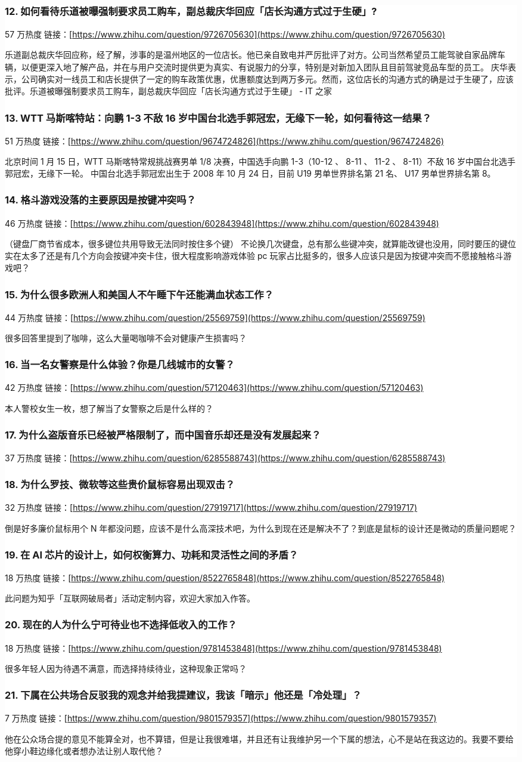 ### 12. 如何看待乐道被曝强制要求员工购车，副总裁庆华回应「店长沟通方式过于生硬」?
57 万热度 链接：[https://www.zhihu.com/question/9726705630](https://www.zhihu.com/question/9726705630)

乐道副总裁庆华回应称，经了解，涉事的是温州地区的一位店长。他已亲自致电并严厉批评了对方。公司当然希望员工能驾驶自家品牌车辆，以便更深入地了解产品，并在与用户交流时提供更为真实、有说服力的分享，特别是对新加入团队且目前驾驶竞品车型的员工。 庆华表示，公司确实对一线员工和店长提供了一定的购车政策优惠，优惠额度达到两万多元。然而，这位店长的沟通方式的确是过于生硬了，应该批评。乐道被曝强制要求员工购车，副总裁庆华回应「店长沟通方式过于生硬」 - IT 之家

### 13. WTT 马斯喀特站：向鹏 1-3 不敌 16 岁中国台北选手郭冠宏，无缘下一轮，如何看待这一结果？
51 万热度 链接：[https://www.zhihu.com/question/9674724826](https://www.zhihu.com/question/9674724826)

北京时间 1 月 15 日，WTT 马斯喀特常规挑战赛男单 1/8 决赛，中国选手向鹏 1-3（10-12 、 8-11 、 11-2 、 8-11）不敌 16 岁中国台北选手郭冠宏，无缘下一轮。 中国台北选手郭冠宏出生于 2008 年 10 月 24 日，目前 U19 男单世界排名第 21 名、 U17 男单世界排名第 8。

### 14. 格斗游戏没落的主要原因是按键冲突吗？
46 万热度 链接：[https://www.zhihu.com/question/602843948](https://www.zhihu.com/question/602843948)

（键盘厂商节省成本，很多键位共用导致无法同时按住多个键） 不论换几次键盘，总有那么些键冲突，就算能改键也没用，同时要压的键位实在太多了还是有几个方向会按键冲突卡住，很大程度影响游戏体验 pc 玩家占比挺多的，很多人应该只是因为按键冲突而不愿接触格斗游戏吧？

### 15. 为什么很多欧洲人和美国人不午睡下午还能满血状态工作？
44 万热度 链接：[https://www.zhihu.com/question/25569759](https://www.zhihu.com/question/25569759)

很多回答里提到了咖啡，这么大量喝咖啡不会对健康产生损害吗？

### 16. 当一名女警察是什么体验？你是几线城市的女警？
42 万热度 链接：[https://www.zhihu.com/question/57120463](https://www.zhihu.com/question/57120463)

本人警校女生一枚，想了解当了女警察之后是什么样的？

### 17. 为什么盗版音乐已经被严格限制了，而中国音乐却还是没有发展起来？
37 万热度 链接：[https://www.zhihu.com/question/6285588743](https://www.zhihu.com/question/6285588743)



### 18. 为什么罗技、微软等这些贵价鼠标容易出现双击？
32 万热度 链接：[https://www.zhihu.com/question/27919717](https://www.zhihu.com/question/27919717)

倒是好多廉价鼠标用个 N 年都没问题，应该不是什么高深技术吧，为什么到现在还是解决不了？到底是鼠标的设计还是微动的质量问题呢？

### 19. 在 AI 芯片的设计上，如何权衡算力、功耗和灵活性之间的矛盾？
18 万热度 链接：[https://www.zhihu.com/question/8522765848](https://www.zhihu.com/question/8522765848)

此问题为知乎「互联网破局者」活动定制内容，欢迎大家加入作答。

### 20. 现在的人为什么宁可待业也不选择低收入的工作？
18 万热度 链接：[https://www.zhihu.com/question/9781453848](https://www.zhihu.com/question/9781453848)

很多年轻人因为待遇不满意，而选择持续待业，这种现象正常吗？

### 21. 下属在公共场合反驳我的观念并给我提建议，我该「暗示」他还是「冷处理」？
7 万热度 链接：[https://www.zhihu.com/question/9801579357](https://www.zhihu.com/question/9801579357)

他在公众场合提的意见不能算全对，也不算错，但是让我很难堪，并且还有让我维护另一个下属的想法，心不是站在我这边的。我要不要给他穿小鞋边缘化或者想办法让别人取代他？

